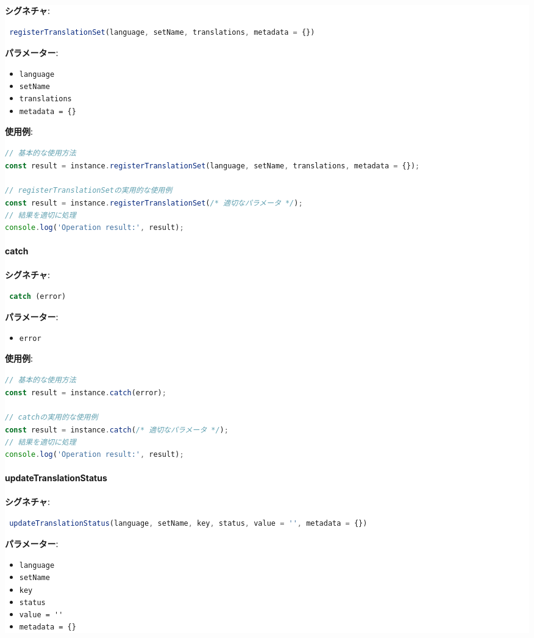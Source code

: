 **シグネチャ**:
```javascript
 registerTranslationSet(language, setName, translations, metadata = {})
```

**パラメーター**:
- `language`
- `setName`
- `translations`
- `metadata = {}`

**使用例**:
```javascript
// 基本的な使用方法
const result = instance.registerTranslationSet(language, setName, translations, metadata = {});

// registerTranslationSetの実用的な使用例
const result = instance.registerTranslationSet(/* 適切なパラメータ */);
// 結果を適切に処理
console.log('Operation result:', result);
```

#### catch

**シグネチャ**:
```javascript
 catch (error)
```

**パラメーター**:
- `error`

**使用例**:
```javascript
// 基本的な使用方法
const result = instance.catch(error);

// catchの実用的な使用例
const result = instance.catch(/* 適切なパラメータ */);
// 結果を適切に処理
console.log('Operation result:', result);
```

#### updateTranslationStatus

**シグネチャ**:
```javascript
 updateTranslationStatus(language, setName, key, status, value = '', metadata = {})
```

**パラメーター**:
- `language`
- `setName`
- `key`
- `status`
- `value = ''`
- `metadata = {}`
